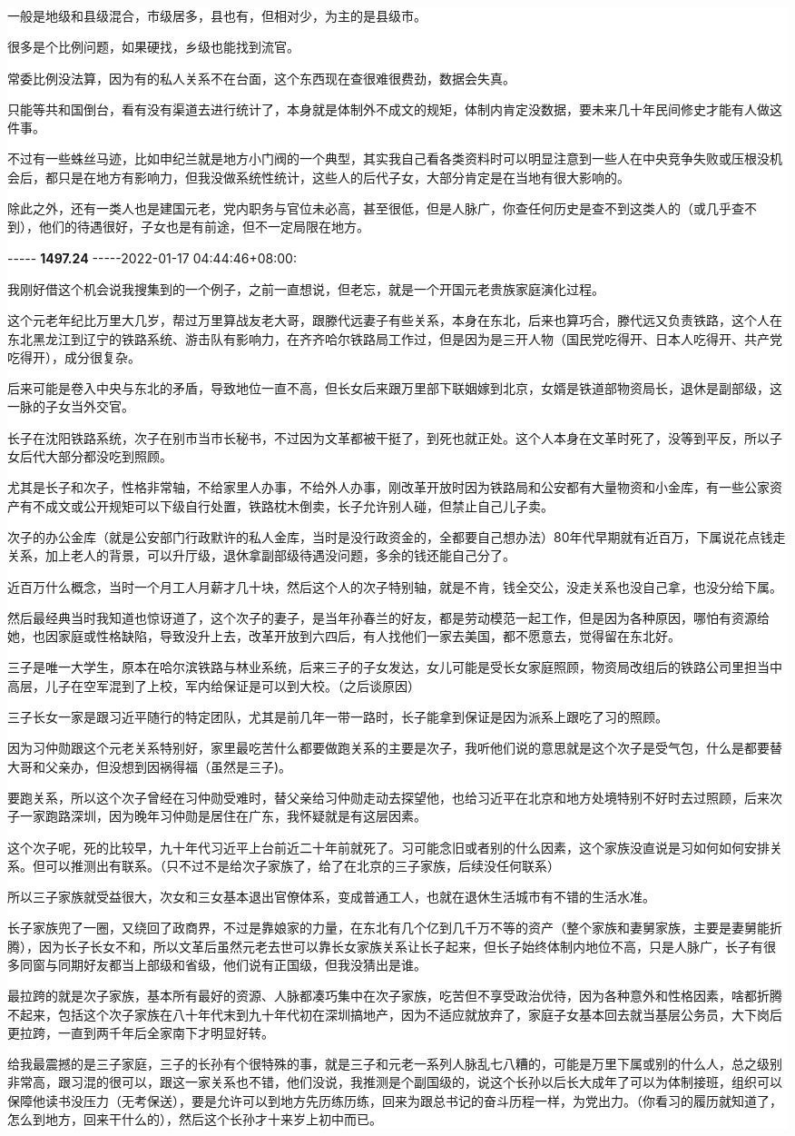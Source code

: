 一般是地级和县级混合，市级居多，县也有，但相对少，为主的是县级市。

很多是个比例问题，如果硬找，乡级也能找到流官。

常委比例没法算，因为有的私人关系不在台面，这个东西现在查很难很费劲，数据会失真。

只能等共和国倒台，看有没有渠道去进行统计了，本身就是体制外不成文的规矩，体制内肯定没数据，要未来几十年民间修史才能有人做这件事。

不过有一些蛛丝马迹，比如申纪兰就是地方小门阀的一个典型，其实我自己看各类资料时可以明显注意到一些人在中央竞争失败或压根没机会后，都只是在地方有影响力，但我没做系统性统计，这些人的后代子女，大部分肯定是在当地有很大影响的。

除此之外，还有一类人也是建国元老，党内职务与官位未必高，甚至很低，但是人脉广，你查任何历史是查不到这类人的（或几乎查不到），他们的待遇很好，子女也是有前途，但不一定局限在地方。

----- __1497.24__ -----2022-01-17 04:44:46+08:00:

我刚好借这个机会说我搜集到的一个例子，之前一直想说，但老忘，就是一个开国元老贵族家庭演化过程。

这个元老年纪比万里大几岁，帮过万里算战友老大哥，跟滕代远妻子有些关系，本身在东北，后来也算巧合，滕代远又负责铁路，这个人在东北黑龙江到辽宁的铁路系统、游击队有影响力，在齐齐哈尔铁路局工作过，但是因为是三开人物（国民党吃得开、日本人吃得开、共产党吃得开），成分很复杂。

  
后来可能是卷入中央与东北的矛盾，导致地位一直不高，但长女后来跟万里部下联姻嫁到北京，女婿是铁道部物资局长，退休是副部级，这一脉的子女当外交官。

  
长子在沈阳铁路系统，次子在别市当市长秘书，不过因为文革都被干挺了，到死也就正处。这个人本身在文革时死了，没等到平反，所以子女后代大部分都没吃到照顾。

  
尤其是长子和次子，性格非常轴，不给家里人办事，不给外人办事，刚改革开放时因为铁路局和公安都有大量物资和小金库，有一些公家资产有不成文或公开规矩可以下级自行处置，铁路枕木倒卖，长子允许别人碰，但禁止自己儿子卖。

  
次子的办公金库（就是公安部门行政默许的私人金库，当时是没行政资金的，全都要自己想办法）80年代早期就有近百万，下属说花点钱走关系，加上老人的背景，可以升厅级，退休拿副部级待遇没问题，多余的钱还能自己分了。

  
近百万什么概念，当时一个月工人月薪才几十块，然后这个人的次子特别轴，就是不肯，钱全交公，没走关系也没自己拿，也没分给下属。

  
然后最经典当时我知道也惊讶道了，这个次子的妻子，是当年孙春兰的好友，都是劳动模范一起工作，但是因为各种原因，哪怕有资源给她，也因家庭或性格缺陷，导致没升上去，改革开放到六四后，有人找他们一家去美国，都不愿意去，觉得留在东北好。

  
三子是唯一大学生，原本在哈尔滨铁路与林业系统，后来三子的子女发达，女儿可能是受长女家庭照顾，物资局改组后的铁路公司里担当中高层，儿子在空军混到了上校，军内给保证是可以到大校。（之后谈原因）

三子长女一家是跟习近平随行的特定团队，尤其是前几年一带一路时，长子能拿到保证是因为派系上跟吃了习的照顾。

因为习仲勋跟这个元老关系特别好，家里最吃苦什么都要做跑关系的主要是次子，我听他们说的意思就是这个次子是受气包，什么是都要替大哥和父亲办，但没想到因祸得福（虽然是三子)。

要跑关系，所以这个次子曾经在习仲勋受难时，替父亲给习仲勋走动去探望他，也给习近平在北京和地方处境特别不好时去过照顾，后来次子一家跑路深圳，因为晚年习仲勋是居住在广东，我怀疑就是有这层因素。

这个次子呢，死的比较早，九十年代习近平上台前近二十年前就死了。习可能念旧或者别的什么因素，这个家族没直说是习如何如何安排关系。但可以推测出有联系。（只不过不是给次子家族了，给了在北京的三子家族，后续没任何联系）

所以三子家族就受益很大，次女和三女基本退出官僚体系，变成普通工人，也就在退休生活城市有不错的生活水准。

长子家族兜了一圈，又绕回了政商界，不过是靠娘家的力量，在东北有几个亿到几千万不等的资产（整个家族和妻舅家族，主要是妻舅能折腾），因为长子长女不和，所以文革后虽然元老去世可以靠长女家族关系让长子起来，但长子始终体制内地位不高，只是人脉广，长子有很多同窗与同期好友都当上部级和省级，他们说有正国级，但我没猜出是谁。

最拉跨的就是次子家族，基本所有最好的资源、人脉都凑巧集中在次子家族，吃苦但不享受政治优待，因为各种意外和性格因素，啥都折腾不起来，包括这个次子家族在八十年代末到九十年代初在深圳搞地产，因为不适应就放弃了，家庭子女基本回去就当基层公务员，大下岗后更拉跨，一直到两千年后全家南下才明显好转。

给我最震撼的是三子家庭，三子的长孙有个很特殊的事，就是三子和元老一系列人脉乱七八糟的，可能是万里下属或别的什么人，总之级别非常高，跟习混的很可以，跟这一家关系也不错，他们没说，我推测是个副国级的，说这个长孙以后长大成年了可以为体制接班，组织可以保障他读书没压力（无考保送），要是允许可以到地方先历练历练，回来为跟总书记的奋斗历程一样，为党出力。（你看习的履历就知道了，怎么到地方，回来干什么的），然后这个长孙才十来岁上初中而已。
